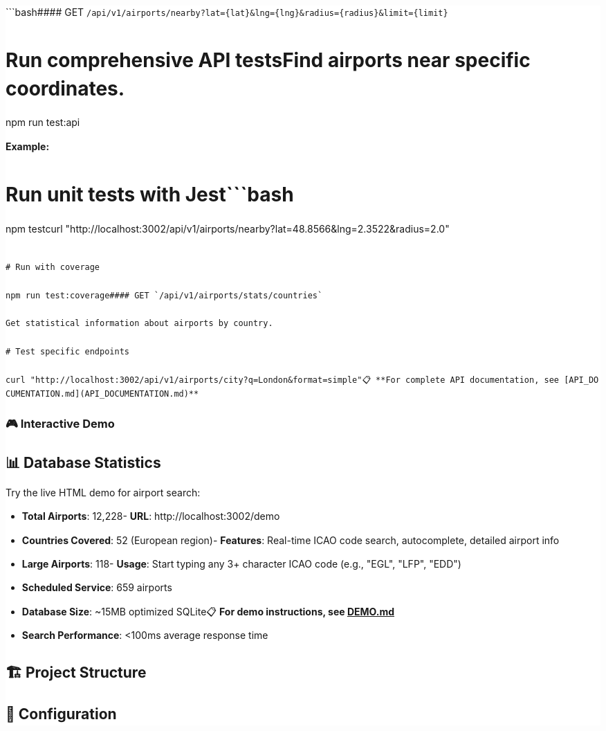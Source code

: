 ```bash#### GET `/api/v1/airports/nearby?lat={lat}&lng={lng}&radius={radius}&limit={limit}`

# Run comprehensive API testsFind airports near specific coordinates.

npm run test:api

**Example:**

# Run unit tests with Jest```bash

npm testcurl "http://localhost:3002/api/v1/airports/nearby?lat=48.8566&lng=2.3522&radius=2.0"

```

# Run with coverage

npm run test:coverage#### GET `/api/v1/airports/stats/countries`

Get statistical information about airports by country.

# Test specific endpoints

curl "http://localhost:3002/api/v1/airports/city?q=London&format=simple"📋 **For complete API documentation, see [API_DOCUMENTATION.md](API_DOCUMENTATION.md)**

```

### 🎮 Interactive Demo

## 📊 Database Statistics

Try the live HTML demo for airport search:

- **Total Airports**: 12,228- **URL**: http://localhost:3002/demo

- **Countries Covered**: 52 (European region)- **Features**: Real-time ICAO code search, autocomplete, detailed airport info

- **Large Airports**: 118- **Usage**: Start typing any 3+ character ICAO code (e.g., "EGL", "LFP", "EDD")

- **Scheduled Service**: 659 airports

- **Database Size**: ~15MB optimized SQLite📋 **For demo instructions, see [DEMO.md](DEMO.md)**

- **Search Performance**: <100ms average response time

## 🏗️ Project Structure

## 🔧 Configuration

````

